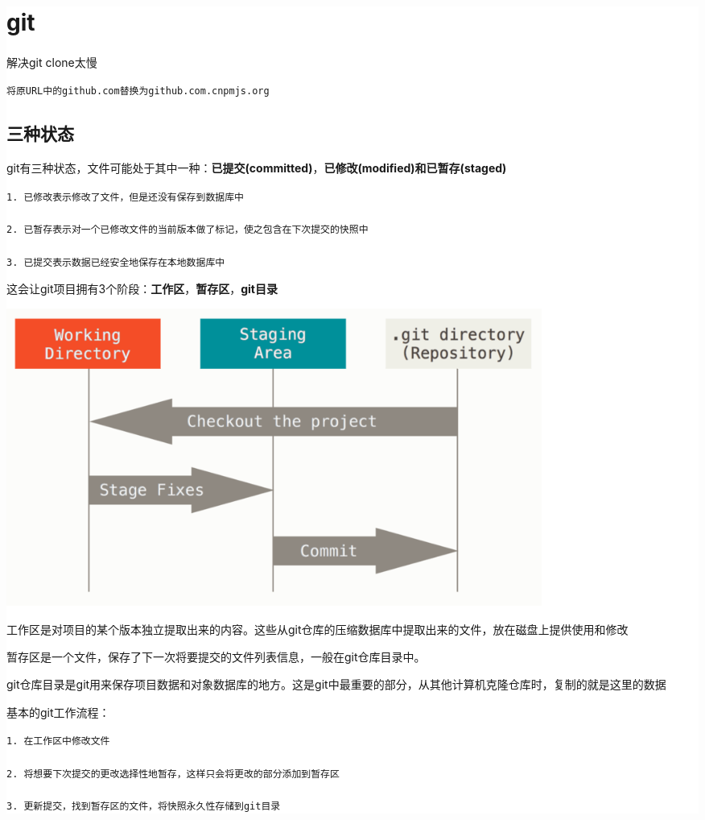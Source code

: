 # git

解决git clone太慢

```
将原URL中的github.com替换为github.com.cnpmjs.org
```

## 三种状态

git有三种状态，文件可能处于其中一种：**已提交(committed)**，**已修改(modified)**和**已暂存(staged)**

```
1. 已修改表示修改了文件，但是还没有保存到数据库中

2. 已暂存表示对一个已修改文件的当前版本做了标记，使之包含在下次提交的快照中

3. 已提交表示数据已经安全地保存在本地数据库中
```

这会让git项目拥有3个阶段：**工作区**，**暂存区**，**git目录**

![git](./git.assets/2021-02-17_23-27.png)

工作区是对项目的某个版本独立提取出来的内容。这些从git仓库的压缩数据库中提取出来的文件，放在磁盘上提供使用和修改

暂存区是一个文件，保存了下一次将要提交的文件列表信息，一般在git仓库目录中。

git仓库目录是git用来保存项目数据和对象数据库的地方。这是git中最重要的部分，从其他计算机克隆仓库时，复制的就是这里的数据

基本的git工作流程：

```
1. 在工作区中修改文件

2. 将想要下次提交的更改选择性地暂存，这样只会将更改的部分添加到暂存区

3. 更新提交，找到暂存区的文件，将快照永久性存储到git目录
```
